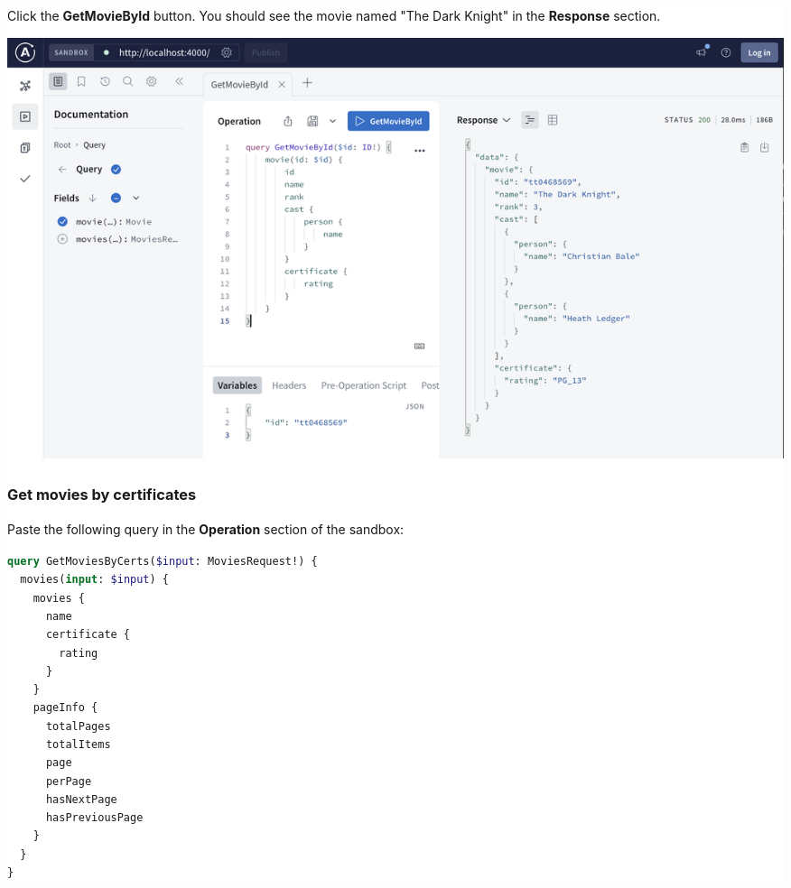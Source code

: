 Click the **GetMovieById** button. You should see the movie named "The Dark
Knight" in the **Response** section.

![Get Movie By Id](./img/get-movies-by-id.png)

### Get movies by certificates

Paste the following query in the **Operation** section of the sandbox:

```graphql
query GetMoviesByCerts($input: MoviesRequest!) {
  movies(input: $input) {
    movies {
      name
      certificate {
        rating
      }
    }
    pageInfo {
      totalPages
      totalItems
      page
      perPage
      hasNextPage
      hasPreviousPage
    }
  }
}
```
